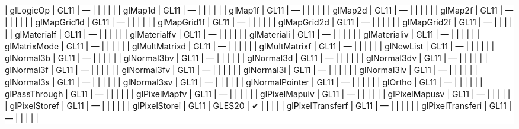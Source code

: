 | glLogicOp | GL11 | — |  |  |  |  |
| glMap1d | GL11 | — |  |  |  |  |
| glMap1f | GL11 | — |  |  |  |  |
| glMap2d | GL11 | — |  |  |  |  |
| glMap2f | GL11 | — |  |  |  |  |
| glMapGrid1d | GL11 | — |  |  |  |  |
| glMapGrid1f | GL11 | — |  |  |  |  |
| glMapGrid2d | GL11 | — |  |  |  |  |
| glMapGrid2f | GL11 | — |  |  |  |  |
| glMaterialf | GL11 | — |  |  |  |  |
| glMaterialfv | GL11 | — |  |  |  |  |
| glMateriali | GL11 | — |  |  |  |  |
| glMaterialiv | GL11 | — |  |  |  |  |
| glMatrixMode | GL11 | — |  |  |  |  |
| glMultMatrixd | GL11 | — |  |  |  |  |
| glMultMatrixf | GL11 | — |  |  |  |  |
| glNewList | GL11 | — |  |  |  |  |
| glNormal3b | GL11 | — |  |  |  |  |
| glNormal3bv | GL11 | — |  |  |  |  |
| glNormal3d | GL11 | — |  |  |  |  |
| glNormal3dv | GL11 | — |  |  |  |  |
| glNormal3f | GL11 | — |  |  |  |  |
| glNormal3fv | GL11 | — |  |  |  |  |
| glNormal3i | GL11 | — |  |  |  |  |
| glNormal3iv | GL11 | — |  |  |  |  |
| glNormal3s | GL11 | — |  |  |  |  |
| glNormal3sv | GL11 | — |  |  |  |  |
| glNormalPointer | GL11 | — |  |  |  |  |
| glOrtho | GL11 | — |  |  |  |  |
| glPassThrough | GL11 | — |  |  |  |  |
| glPixelMapfv | GL11 | — |  |  |  |  |
| glPixelMapuiv | GL11 | — |  |  |  |  |
| glPixelMapusv | GL11 | — |  |  |  |  |
| glPixelStoref | GL11 | — |  |  |  |  |
| glPixelStorei | GL11 | GLES20 | ✔ |  |  |  |
| glPixelTransferf | GL11 | — |  |  |  |  |
| glPixelTransferi | GL11 | — |  |  |  |  |